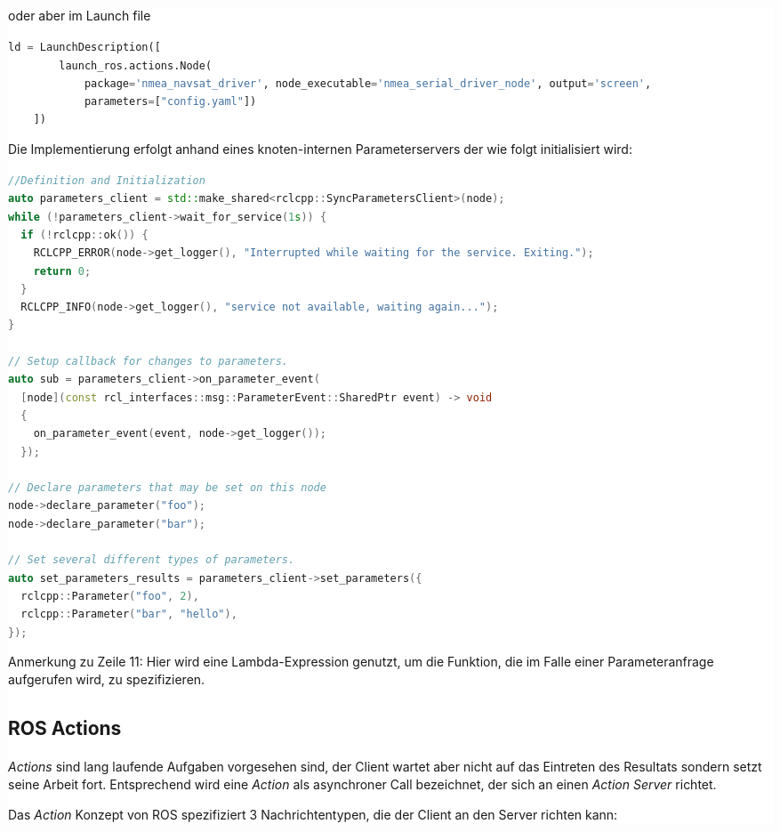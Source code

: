 oder aber im Launch file

```python   LaunchExample
ld = LaunchDescription([
        launch_ros.actions.Node(
            package='nmea_navsat_driver', node_executable='nmea_serial_driver_node', output='screen',
            parameters=["config.yaml"])
    ])
```

Die Implementierung erfolgt anhand eines knoten-internen Parameterservers der wie folgt initialisiert wird:

```cpp        ParameterImplementation.cpp
//Definition and Initialization
auto parameters_client = std::make_shared<rclcpp::SyncParametersClient>(node);
while (!parameters_client->wait_for_service(1s)) {
  if (!rclcpp::ok()) {
    RCLCPP_ERROR(node->get_logger(), "Interrupted while waiting for the service. Exiting.");
    return 0;
  }
  RCLCPP_INFO(node->get_logger(), "service not available, waiting again...");
}

// Setup callback for changes to parameters.
auto sub = parameters_client->on_parameter_event(
  [node](const rcl_interfaces::msg::ParameterEvent::SharedPtr event) -> void
  {
    on_parameter_event(event, node->get_logger());
  });

// Declare parameters that may be set on this node
node->declare_parameter("foo");
node->declare_parameter("bar");

// Set several different types of parameters.
auto set_parameters_results = parameters_client->set_parameters({
  rclcpp::Parameter("foo", 2),
  rclcpp::Parameter("bar", "hello"),
});
```

Anmerkung zu Zeile 11: Hier wird eine Lambda-Expression genutzt, um die Funktion, die im Falle einer Parameteranfrage aufgerufen wird, zu spezifizieren.

## ROS Actions

_Actions_ sind lang laufende Aufgaben vorgesehen sind, der Client wartet aber nicht auf das Eintreten des Resultats sondern setzt seine Arbeit fort. Entsprechend wird eine _Action_ als asynchroner Call bezeichnet, der sich an einen _Action_ _Server_ richtet.

Das _Action_ Konzept von ROS spezifiziert 3 Nachrichtentypen, die der Client an den Server richten kann:
